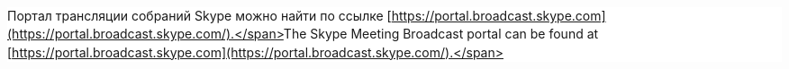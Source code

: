 <span data-ttu-id="5cd56-206">Портал трансляции собраний Skype можно найти по ссылке [https://portal.broadcast.skype.com](https://portal.broadcast.skype.com/).</span><span class="sxs-lookup"><span data-stu-id="5cd56-206">The Skype Meeting Broadcast portal can be found at [https://portal.broadcast.skype.com](https://portal.broadcast.skype.com/).</span></span>